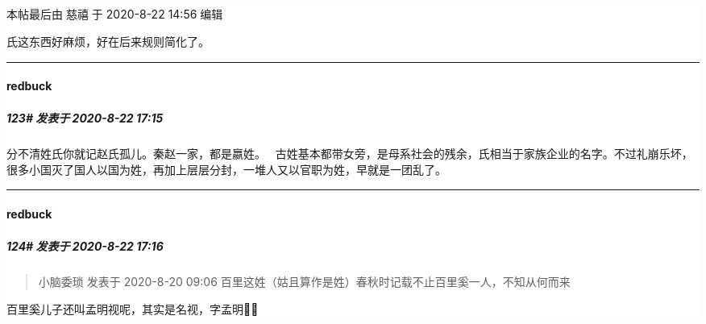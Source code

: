 

 本帖最后由 慈禧 于 2020-8-22 14:56 编辑 

氏这东西好麻烦，好在后来规则简化了。







-----

####  redbuck  
##### 123#       发表于 2020-8-22 17:15




分不清姓氏你就记赵氏孤儿。秦赵一家，都是嬴姓。   古姓基本都带女旁，是母系社会的残余，氏相当于家族企业的名字。不过礼崩乐坏，很多小国灭了国人以国为姓，再加上层层分封，一堆人又以官职为姓，早就是一团乱了。







-----

####  redbuck  
##### 124#       发表于 2020-8-22 17:16



<blockquote>小脑委琐 发表于 2020-8-20 09:06
百里这姓（姑且算作是姓）春秋时记载不止百里奚一人，不知从何而来</blockquote>
百里奚儿子还叫孟明视呢，其实是名视，字孟明🌝🌝





                                             